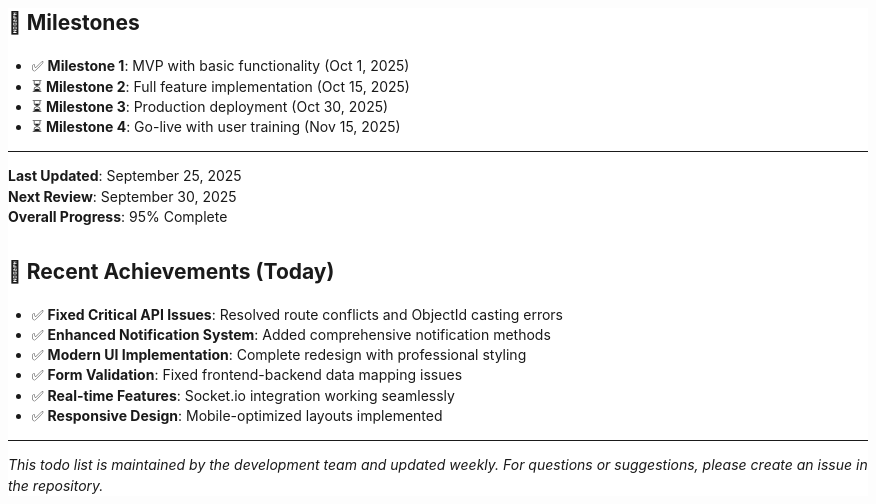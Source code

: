 
## 🎉 **Milestones**
- ✅ **Milestone 1**: MVP with basic functionality (Oct 1, 2025)
- ⏳ **Milestone 2**: Full feature implementation (Oct 15, 2025)
- ⏳ **Milestone 3**: Production deployment (Oct 30, 2025)
- ⏳ **Milestone 4**: Go-live with user training (Nov 15, 2025)

---

**Last Updated**: September 25, 2025  
**Next Review**: September 30, 2025  
**Overall Progress**: 95% Complete

## 🎉 **Recent Achievements (Today)**
- ✅ **Fixed Critical API Issues**: Resolved route conflicts and ObjectId casting errors
- ✅ **Enhanced Notification System**: Added comprehensive notification methods
- ✅ **Modern UI Implementation**: Complete redesign with professional styling
- ✅ **Form Validation**: Fixed frontend-backend data mapping issues
- ✅ **Real-time Features**: Socket.io integration working seamlessly
- ✅ **Responsive Design**: Mobile-optimized layouts implemented

---

*This todo list is maintained by the development team and updated weekly. For questions or suggestions, please create an issue in the repository.*
